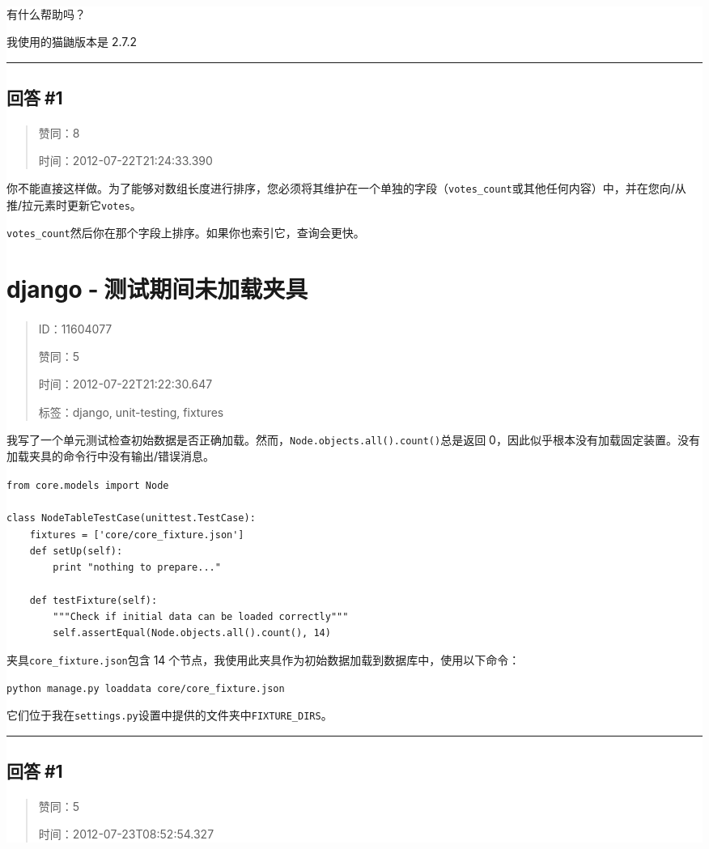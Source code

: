 有什么帮助吗？

我使用的猫鼬版本是 2.7.2

* * *

## 回答 #1

> 赞同：8
> 
> 时间：2012-07-22T21:24:33.390

你不能直接这样做。为了能够对数组长度进行排序，您必须将其维护在一个单独的字段（`votes_count`或其他任何内容）中，并在您向/从 推/拉元素时更新它`votes`。

`votes_count`然后你在那个字段上排序。如果你也索引它，查询会更快。

# django - 测试期间未加载夹具

> ID：11604077
> 
> 赞同：5
> 
> 时间：2012-07-22T21:22:30.647
> 
> 标签：django, unit-testing, fixtures

我写了一个单元测试检查初始数据是否正确加载。然而，`Node.objects.all().count()`总是返回 0，因此似乎根本没有加载固定装置。没有加载夹具的命令行中没有输出/错误消息。

```
from core.models import Node

class NodeTableTestCase(unittest.TestCase):
    fixtures = ['core/core_fixture.json']
    def setUp(self):
        print "nothing to prepare..."

    def testFixture(self):
        """Check if initial data can be loaded correctly"""
        self.assertEqual(Node.objects.all().count(), 14) 
```

夹具`core_fixture.json`包含 14 个节点，我使用此夹具作为初始数据加载到数据库中，使用以下命令：

```
python manage.py loaddata core/core_fixture.json 
```

它们位于我在`settings.py`设置中提供的文件夹中`FIXTURE_DIRS`。

* * *

## 回答 #1

> 赞同：5
> 
> 时间：2012-07-23T08:52:54.327
